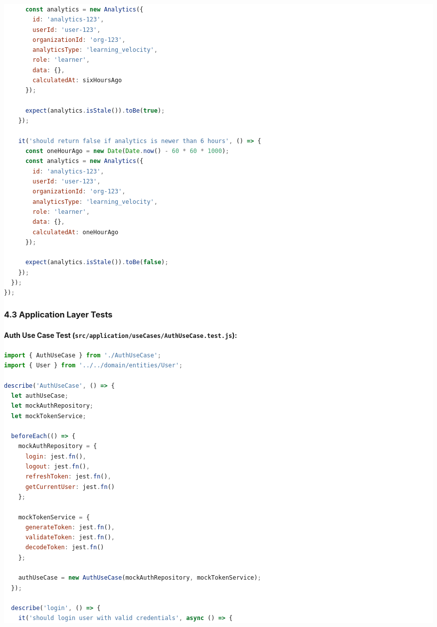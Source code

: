 ```javascript
      const analytics = new Analytics({
        id: 'analytics-123',
        userId: 'user-123',
        organizationId: 'org-123',
        analyticsType: 'learning_velocity',
        role: 'learner',
        data: {},
        calculatedAt: sixHoursAgo
      });

      expect(analytics.isStale()).toBe(true);
    });

    it('should return false if analytics is newer than 6 hours', () => {
      const oneHourAgo = new Date(Date.now() - 60 * 60 * 1000);
      const analytics = new Analytics({
        id: 'analytics-123',
        userId: 'user-123',
        organizationId: 'org-123',
        analyticsType: 'learning_velocity',
        role: 'learner',
        data: {},
        calculatedAt: oneHourAgo
      });

      expect(analytics.isStale()).toBe(false);
    });
  });
});
```

### **4.3 Application Layer Tests**

#### **Auth Use Case Test** (`src/application/useCases/AuthUseCase.test.js`):
```javascript
import { AuthUseCase } from './AuthUseCase';
import { User } from '../../domain/entities/User';

describe('AuthUseCase', () => {
  let authUseCase;
  let mockAuthRepository;
  let mockTokenService;

  beforeEach(() => {
    mockAuthRepository = {
      login: jest.fn(),
      logout: jest.fn(),
      refreshToken: jest.fn(),
      getCurrentUser: jest.fn()
    };

    mockTokenService = {
      generateToken: jest.fn(),
      validateToken: jest.fn(),
      decodeToken: jest.fn()
    };

    authUseCase = new AuthUseCase(mockAuthRepository, mockTokenService);
  });

  describe('login', () => {
    it('should login user with valid credentials', async () => {
```